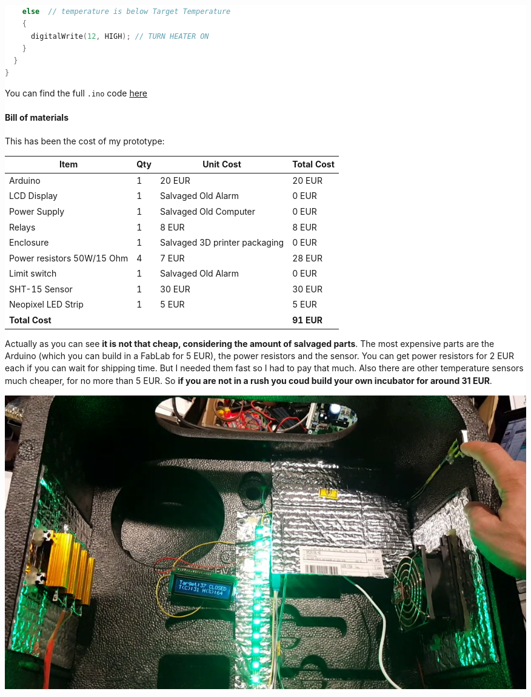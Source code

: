```c
    else  // temperature is below Target Temperature
    {
      digitalWrite(12, HIGH); // TURN HEATER ON
    }
  }
}
```
You can find the full `.ino` code [here](./files/w15/incubator/incubator.ino)

#### Bill of materials
This has been the cost of my prototype:

Item | Qty | Unit Cost | Total Cost
--- | --- | --- | ---
Arduino | 1 | 20 EUR | 20 EUR
LCD Display | 1 | Salvaged Old Alarm| 0 EUR
Power Supply | 1 | Salvaged Old Computer | 0 EUR
Relays | 1 | 8 EUR | 8 EUR
Enclosure | 1 | Salvaged 3D printer packaging | 0 EUR
Power resistors 50W/15 Ohm | 4 | 7 EUR | 28 EUR
Limit switch | 1 | Salvaged Old Alarm | 0 EUR
SHT-15 Sensor | 1 | 30 EUR | 30 EUR
Neopixel LED Strip | 1 | 5 EUR | 5 EUR
**Total Cost** | | | **91 EUR**

Actually as you can see **it is not that cheap, considering the amount of salvaged parts**. The most expensive parts are the Arduino (which you can build in a FabLab for 5 EUR), the power resistors and the sensor. You can get power resistors for 2 EUR each if you can wait for shipping time. But I needed them fast so I had to pay that much. Also there are other temperature sensors much cheaper, for no more than 5 EUR. So **if you are not in a rush you coud build your own incubator for around 31 EUR**.

![](./img/w15/inside.png)
